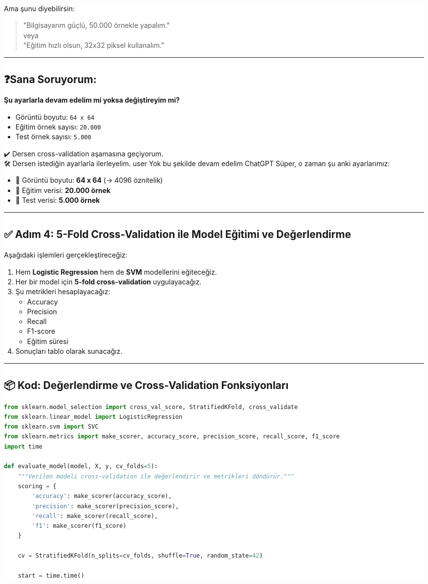 Ama şunu diyebilirsin:

> "Bilgisayarım güçlü, 50.000 örnekle yapalım."  
> veya  
> "Eğitim hızlı olsun, 32x32 piksel kullanalım."

---

## ❓Sana Soruyorum:
**Şu ayarlarla devam edelim mi yoksa değiştireyim mi?**

- Görüntü boyutu: `64 x 64`
- Eğitim örnek sayısı: `20.000`
- Test örnek sayısı: `5.000`

✔️ Dersen cross-validation aşamasına geçiyorum.  
🛠 Dersen istediğin ayarlarla ilerleyelim.
user
Yok bu şekilde devam edelim 
ChatGPT
Süper, o zaman şu anki ayarlarımız:

- 📐 Görüntü boyutu: **64 x 64** (→ 4096 öznitelik)
- 🔢 Eğitim verisi: **20.000 örnek**
- 🔢 Test verisi: **5.000 örnek**

---

## ✅ Adım 4: 5-Fold Cross-Validation ile Model Eğitimi ve Değerlendirme

Aşağıdaki işlemleri gerçekleştireceğiz:

1. Hem **Logistic Regression** hem de **SVM** modellerini eğiteceğiz.
2. Her bir model için **5-fold cross-validation** uygulayacağız.
3. Şu metrikleri hesaplayacağız:
   - Accuracy
   - Precision
   - Recall
   - F1-score
   - Eğitim süresi
4. Sonuçları tablo olarak sunacağız.

---

## 📦 Kod: Değerlendirme ve Cross-Validation Fonksiyonları

```python
from sklearn.model_selection import cross_val_score, StratifiedKFold, cross_validate
from sklearn.linear_model import LogisticRegression
from sklearn.svm import SVC
from sklearn.metrics import make_scorer, accuracy_score, precision_score, recall_score, f1_score
import time

def evaluate_model(model, X, y, cv_folds=5):
    """Verilen modeli cross-validation ile değerlendirir ve metrikleri döndürür."""
    scoring = {
        'accuracy': make_scorer(accuracy_score),
        'precision': make_scorer(precision_score),
        'recall': make_scorer(recall_score),
        'f1': make_scorer(f1_score)
    }

    cv = StratifiedKFold(n_splits=cv_folds, shuffle=True, random_state=42)

    start = time.time()
```